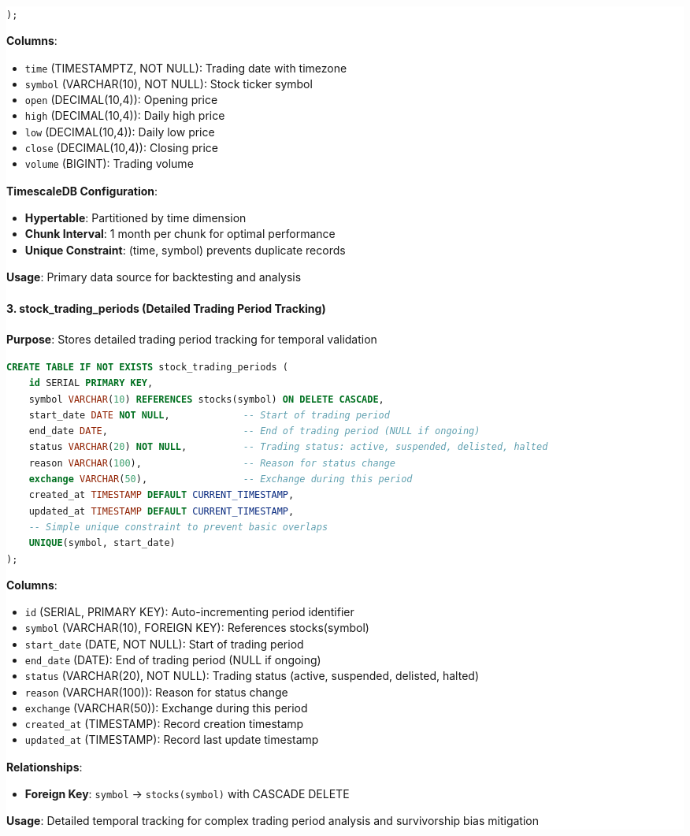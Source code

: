 ```sql
);
```

**Columns**:
- `time` (TIMESTAMPTZ, NOT NULL): Trading date with timezone
- `symbol` (VARCHAR(10), NOT NULL): Stock ticker symbol
- `open` (DECIMAL(10,4)): Opening price
- `high` (DECIMAL(10,4)): Daily high price
- `low` (DECIMAL(10,4)): Daily low price
- `close` (DECIMAL(10,4)): Closing price
- `volume` (BIGINT): Trading volume

**TimescaleDB Configuration**:
- **Hypertable**: Partitioned by time dimension
- **Chunk Interval**: 1 month per chunk for optimal performance
- **Unique Constraint**: (time, symbol) prevents duplicate records

**Usage**: Primary data source for backtesting and analysis

#### 3. stock_trading_periods (Detailed Trading Period Tracking)
**Purpose**: Stores detailed trading period tracking for temporal validation

```sql
CREATE TABLE IF NOT EXISTS stock_trading_periods (
    id SERIAL PRIMARY KEY,
    symbol VARCHAR(10) REFERENCES stocks(symbol) ON DELETE CASCADE,
    start_date DATE NOT NULL,             -- Start of trading period
    end_date DATE,                        -- End of trading period (NULL if ongoing)
    status VARCHAR(20) NOT NULL,          -- Trading status: active, suspended, delisted, halted
    reason VARCHAR(100),                  -- Reason for status change
    exchange VARCHAR(50),                 -- Exchange during this period
    created_at TIMESTAMP DEFAULT CURRENT_TIMESTAMP,
    updated_at TIMESTAMP DEFAULT CURRENT_TIMESTAMP,
    -- Simple unique constraint to prevent basic overlaps
    UNIQUE(symbol, start_date)
);
```

**Columns**:
- `id` (SERIAL, PRIMARY KEY): Auto-incrementing period identifier
- `symbol` (VARCHAR(10), FOREIGN KEY): References stocks(symbol)
- `start_date` (DATE, NOT NULL): Start of trading period
- `end_date` (DATE): End of trading period (NULL if ongoing)
- `status` (VARCHAR(20), NOT NULL): Trading status (active, suspended, delisted, halted)
- `reason` (VARCHAR(100)): Reason for status change
- `exchange` (VARCHAR(50)): Exchange during this period
- `created_at` (TIMESTAMP): Record creation timestamp
- `updated_at` (TIMESTAMP): Record last update timestamp

**Relationships**:
- **Foreign Key**: `symbol` → `stocks(symbol)` with CASCADE DELETE

**Usage**: Detailed temporal tracking for complex trading period analysis and survivorship bias mitigation
